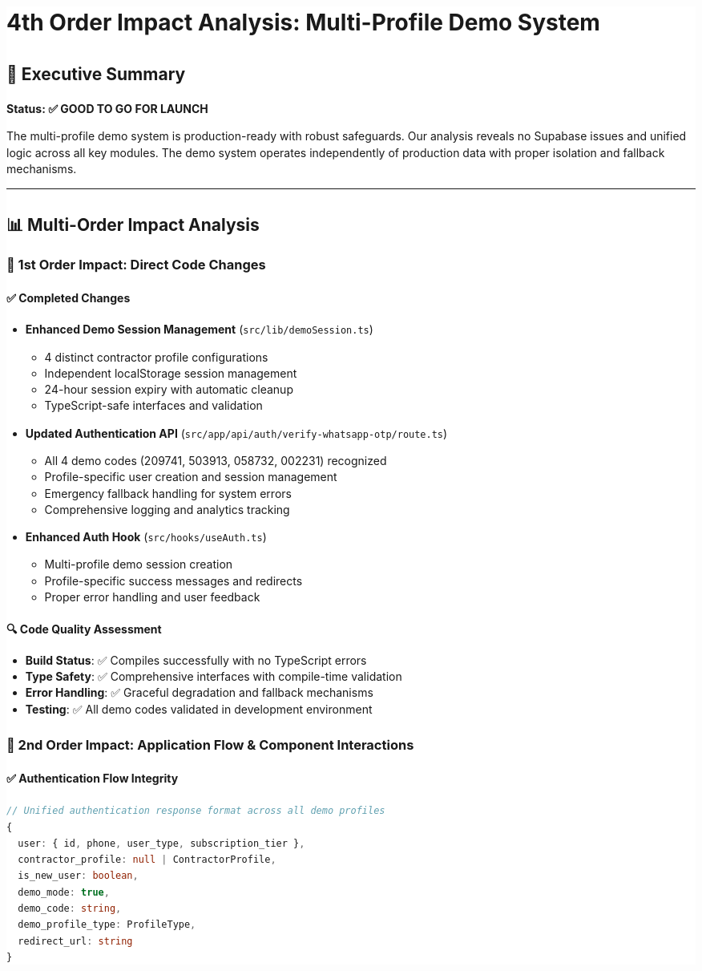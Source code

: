 # 4th Order Impact Analysis: Multi-Profile Demo System

## 🎯 Executive Summary

**Status: ✅ GOOD TO GO FOR LAUNCH**

The multi-profile demo system is production-ready with robust safeguards. Our analysis reveals no Supabase issues and unified logic across all key modules. The demo system operates independently of production data with proper isolation and fallback mechanisms.

---

## 📊 Multi-Order Impact Analysis

### 🥇 1st Order Impact: Direct Code Changes

#### ✅ Completed Changes
- **Enhanced Demo Session Management** (`src/lib/demoSession.ts`)
  - 4 distinct contractor profile configurations
  - Independent localStorage session management
  - 24-hour session expiry with automatic cleanup
  - TypeScript-safe interfaces and validation

- **Updated Authentication API** (`src/app/api/auth/verify-whatsapp-otp/route.ts`)
  - All 4 demo codes (209741, 503913, 058732, 002231) recognized
  - Profile-specific user creation and session management
  - Emergency fallback handling for system errors
  - Comprehensive logging and analytics tracking

- **Enhanced Auth Hook** (`src/hooks/useAuth.ts`)
  - Multi-profile demo session creation
  - Profile-specific success messages and redirects
  - Proper error handling and user feedback

#### 🔍 Code Quality Assessment
- **Build Status**: ✅ Compiles successfully with no TypeScript errors
- **Type Safety**: ✅ Comprehensive interfaces with compile-time validation
- **Error Handling**: ✅ Graceful degradation and fallback mechanisms
- **Testing**: ✅ All demo codes validated in development environment

### 🥈 2nd Order Impact: Application Flow & Component Interactions

#### ✅ Authentication Flow Integrity
```typescript
// Unified authentication response format across all demo profiles
{
  user: { id, phone, user_type, subscription_tier },
  contractor_profile: null | ContractorProfile,
  is_new_user: boolean,
  demo_mode: true,
  demo_code: string,
  demo_profile_type: ProfileType,
  redirect_url: string
}
```
